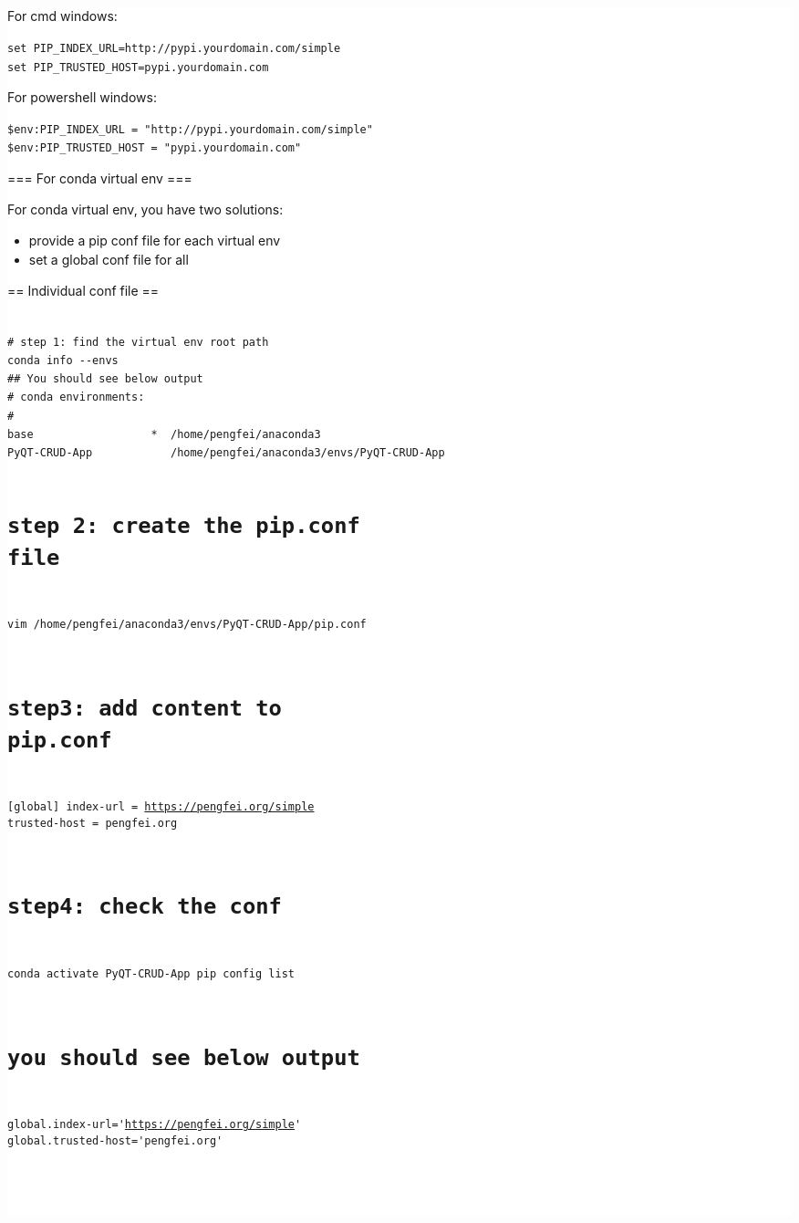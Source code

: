 For cmd windows:
```
set PIP_INDEX_URL=http://pypi.yourdomain.com/simple
set PIP_TRUSTED_HOST=pypi.yourdomain.com
```

For powershell windows:
```shell
$env:PIP_INDEX_URL = "http://pypi.yourdomain.com/simple"
$env:PIP_TRUSTED_HOST = "pypi.yourdomain.com"
```



=== For conda virtual env ===

For conda virtual env, you have two solutions:
  * provide a pip conf file for each virtual env
  * set a global conf file for all

== Individual conf file ==

<code bash>
# step 1: find the virtual env root path
conda info --envs
## You should see below output
# conda environments:
#
base                  *  /home/pengfei/anaconda3
PyQT-CRUD-App            /home/pengfei/anaconda3/envs/PyQT-CRUD-App

# step 2: create the pip.conf file
vim /home/pengfei/anaconda3/envs/PyQT-CRUD-App/pip.conf

# step3: add content to pip.conf
[global]
index-url = https://pengfei.org/simple
trusted-host = pengfei.org

# step4: check the conf
conda activate PyQT-CRUD-App
pip config list
# you should see below output
global.index-url='https://pengfei.org/simple'
global.trusted-host='pengfei.org'
